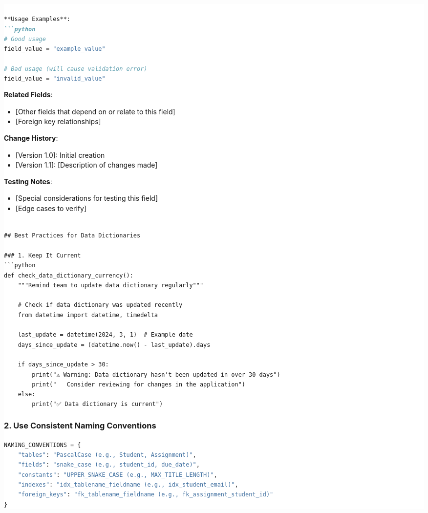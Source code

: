 ```markdown

**Usage Examples**:
```python
# Good usage
field_value = "example_value"

# Bad usage (will cause validation error)
field_value = "invalid_value"
```

**Related Fields**:
- [Other fields that depend on or relate to this field]
- [Foreign key relationships]

**Change History**:
- [Version 1.0]: Initial creation
- [Version 1.1]: [Description of changes made]

**Testing Notes**:
- [Special considerations for testing this field]
- [Edge cases to verify]
```

## Best Practices for Data Dictionaries

### 1. Keep It Current
```python
def check_data_dictionary_currency():
    """Remind team to update data dictionary regularly"""
    
    # Check if data dictionary was updated recently
    from datetime import datetime, timedelta
    
    last_update = datetime(2024, 3, 1)  # Example date
    days_since_update = (datetime.now() - last_update).days
    
    if days_since_update > 30:
        print("⚠️ Warning: Data dictionary hasn't been updated in over 30 days")
        print("   Consider reviewing for changes in the application")
    else:
        print("✅ Data dictionary is current")
```

### 2. Use Consistent Naming Conventions
```python
NAMING_CONVENTIONS = {
    "tables": "PascalCase (e.g., Student, Assignment)",
    "fields": "snake_case (e.g., student_id, due_date)",
    "constants": "UPPER_SNAKE_CASE (e.g., MAX_TITLE_LENGTH)",
    "indexes": "idx_tablename_fieldname (e.g., idx_student_email)",
    "foreign_keys": "fk_tablename_fieldname (e.g., fk_assignment_student_id)"
}
```
